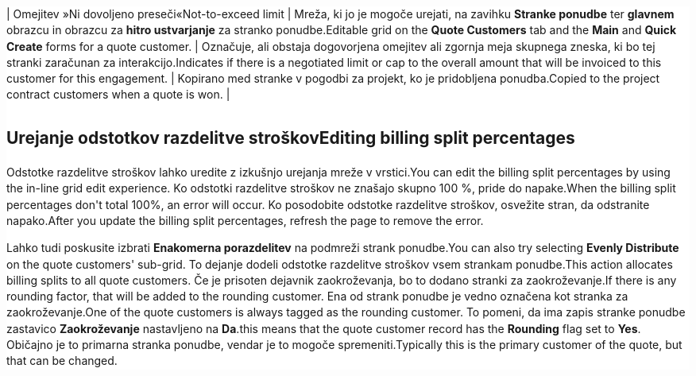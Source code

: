 | <span data-ttu-id="5e9d6-163">Omejitev »Ni dovoljeno preseči«</span><span class="sxs-lookup"><span data-stu-id="5e9d6-163">Not-to-exceed limit</span></span> | <span data-ttu-id="5e9d6-164">Mreža, ki jo je mogoče urejati, na zavihku **Stranke ponudbe** ter **glavnem** obrazcu in obrazcu za **hitro ustvarjanje** za stranko ponudbe.</span><span class="sxs-lookup"><span data-stu-id="5e9d6-164">Editable grid on the **Quote Customers** tab and the **Main** and **Quick Create** forms for a quote customer.</span></span> | <span data-ttu-id="5e9d6-165">Označuje, ali obstaja dogovorjena omejitev ali zgornja meja skupnega zneska, ki bo tej stranki zaračunan za interakcijo.</span><span class="sxs-lookup"><span data-stu-id="5e9d6-165">Indicates if there is a negotiated limit or cap to the overall amount that will be invoiced to this customer for this engagement.</span></span> | <span data-ttu-id="5e9d6-166">Kopirano med stranke v pogodbi za projekt, ko je pridobljena ponudba.</span><span class="sxs-lookup"><span data-stu-id="5e9d6-166">Copied to the project contract customers when a quote is won.</span></span> |

## <a name="editing-billing-split-percentages"></a><span data-ttu-id="5e9d6-167">Urejanje odstotkov razdelitve stroškov</span><span class="sxs-lookup"><span data-stu-id="5e9d6-167">Editing billing split percentages</span></span>

<span data-ttu-id="5e9d6-168">Odstotke razdelitve stroškov lahko uredite z izkušnjo urejanja mreže v vrstici.</span><span class="sxs-lookup"><span data-stu-id="5e9d6-168">You can edit the billing split percentages by using the in-line grid edit experience.</span></span> <span data-ttu-id="5e9d6-169">Ko odstotki razdelitve stroškov ne znašajo skupno 100 %, pride do napake.</span><span class="sxs-lookup"><span data-stu-id="5e9d6-169">When the billing split percentages don't total 100%, an error will occur.</span></span> <span data-ttu-id="5e9d6-170">Ko posodobite odstotke razdelitve stroškov, osvežite stran, da odstranite napako.</span><span class="sxs-lookup"><span data-stu-id="5e9d6-170">After you update the billing split percentages, refresh the page to remove the error.</span></span>

<span data-ttu-id="5e9d6-171">Lahko tudi poskusite izbrati **Enakomerna porazdelitev** na podmreži strank ponudbe.</span><span class="sxs-lookup"><span data-stu-id="5e9d6-171">You can also try selecting **Evenly Distribute** on the quote customers' sub-grid.</span></span> <span data-ttu-id="5e9d6-172">To dejanje dodeli odstotke razdelitve stroškov vsem strankam ponudbe.</span><span class="sxs-lookup"><span data-stu-id="5e9d6-172">This action allocates billing splits to all quote customers.</span></span> <span data-ttu-id="5e9d6-173">Če je prisoten dejavnik zaokroževanja, bo to dodano stranki za zaokroževanje.</span><span class="sxs-lookup"><span data-stu-id="5e9d6-173">If there is any rounding factor, that will be added to the rounding customer.</span></span> <span data-ttu-id="5e9d6-174">Ena od strank ponudbe je vedno označena kot stranka za zaokroževanje.</span><span class="sxs-lookup"><span data-stu-id="5e9d6-174">One of the quote customers is always tagged as the rounding customer.</span></span> <span data-ttu-id="5e9d6-175">To pomeni, da ima zapis stranke ponudbe zastavico **Zaokroževanje** nastavljeno na **Da**.</span><span class="sxs-lookup"><span data-stu-id="5e9d6-175">this means that the quote customer record has the **Rounding** flag set to **Yes**.</span></span> <span data-ttu-id="5e9d6-176">Običajno je to primarna stranka ponudbe, vendar je to mogoče spremeniti.</span><span class="sxs-lookup"><span data-stu-id="5e9d6-176">Typically this is the primary customer of the quote, but that can be changed.</span></span>